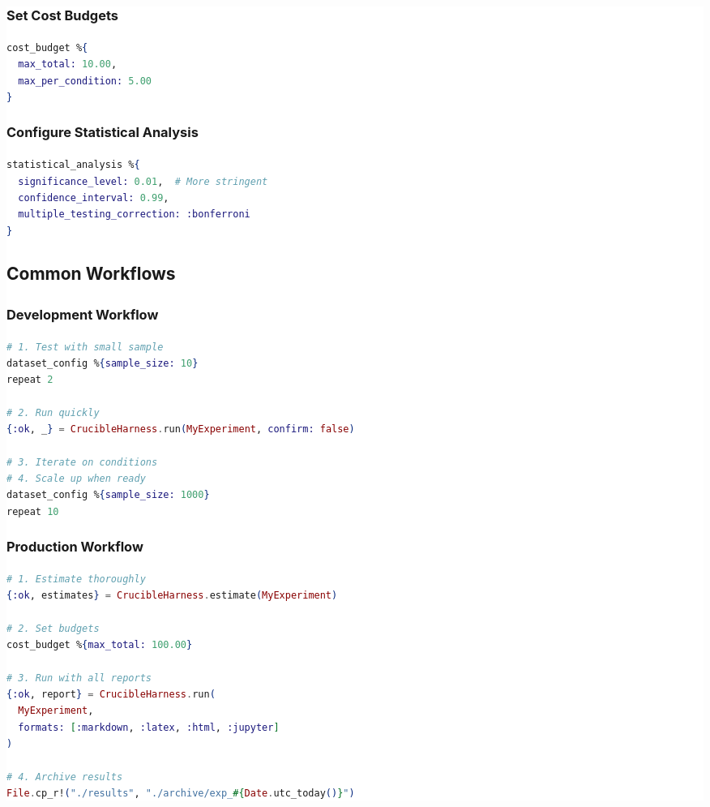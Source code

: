 ### Set Cost Budgets

```elixir
cost_budget %{
  max_total: 10.00,
  max_per_condition: 5.00
}
```

### Configure Statistical Analysis

```elixir
statistical_analysis %{
  significance_level: 0.01,  # More stringent
  confidence_interval: 0.99,
  multiple_testing_correction: :bonferroni
}
```

## Common Workflows

### Development Workflow

```elixir
# 1. Test with small sample
dataset_config %{sample_size: 10}
repeat 2

# 2. Run quickly
{:ok, _} = CrucibleHarness.run(MyExperiment, confirm: false)

# 3. Iterate on conditions
# 4. Scale up when ready
dataset_config %{sample_size: 1000}
repeat 10
```

### Production Workflow

```elixir
# 1. Estimate thoroughly
{:ok, estimates} = CrucibleHarness.estimate(MyExperiment)

# 2. Set budgets
cost_budget %{max_total: 100.00}

# 3. Run with all reports
{:ok, report} = CrucibleHarness.run(
  MyExperiment,
  formats: [:markdown, :latex, :html, :jupyter]
)

# 4. Archive results
File.cp_r!("./results", "./archive/exp_#{Date.utc_today()}")
```

